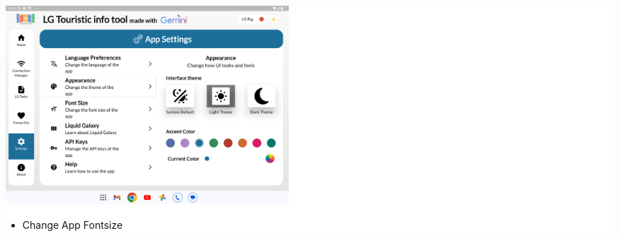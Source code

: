 <img src="https://github.com/LiquidGalaxyLAB/LG-Gemma-AI-Touristic-info-tool/blob/main/ai_touristic_info_tool/assets/screenshots/Screenshot_1724492681.png?raw=true" alt="theme" width="400"/>
</td>
</tr>
</table>


- Change App Fontsize
